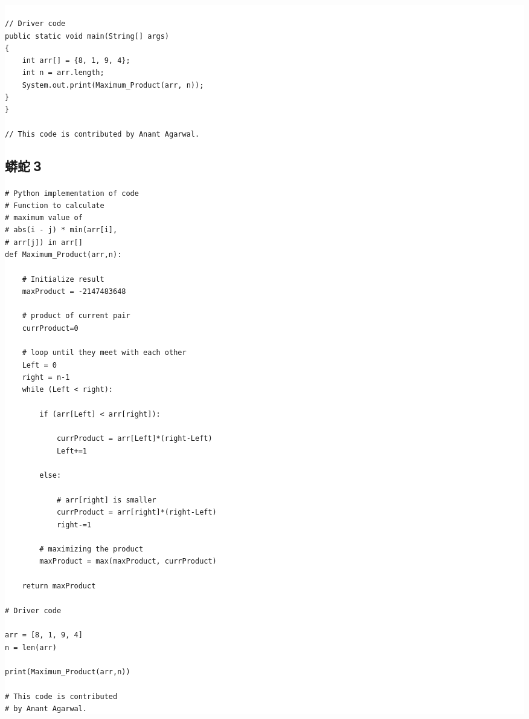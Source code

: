 ```

// Driver code
public static void main(String[] args)
{
    int arr[] = {8, 1, 9, 4};
    int n = arr.length;
    System.out.print(Maximum_Product(arr, n));
}
}

// This code is contributed by Anant Agarwal.
```

## 蟒蛇 3

```
# Python implementation of code
# Function to calculate
# maximum value of
# abs(i - j) * min(arr[i],
# arr[j]) in arr[]
def Maximum_Product(arr,n):

    # Initialize result
    maxProduct = -2147483648

    # product of current pair
    currProduct=0

    # loop until they meet with each other
    Left = 0
    right = n-1
    while (Left < right):

        if (arr[Left] < arr[right]):

            currProduct = arr[Left]*(right-Left)
            Left+=1

        else:

            # arr[right] is smaller
            currProduct = arr[right]*(right-Left)
            right-=1

        # maximizing the product
        maxProduct = max(maxProduct, currProduct)

    return maxProduct

# Driver code

arr = [8, 1, 9, 4]
n = len(arr)

print(Maximum_Product(arr,n))

# This code is contributed
# by Anant Agarwal.
```
